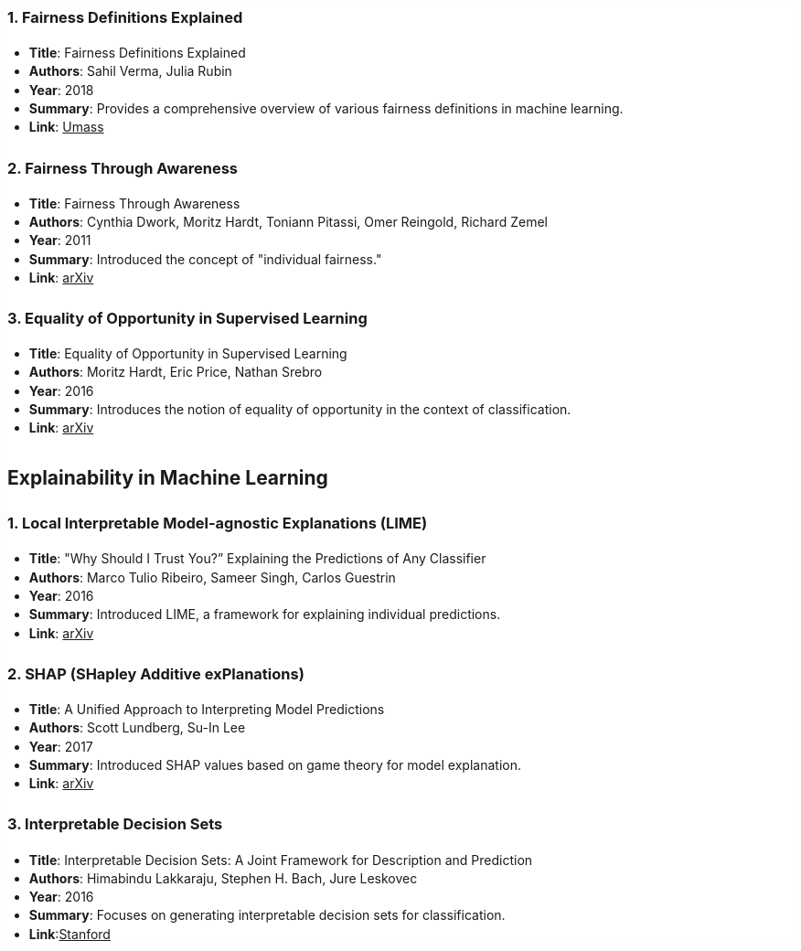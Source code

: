 ### **1. Fairness Definitions Explained**

- **Title**: Fairness Definitions Explained
- **Authors**: Sahil Verma, Julia Rubin
- **Year**: 2018
- **Summary**: Provides a comprehensive overview of various fairness definitions in machine learning.
- **Link**: [Umass](https://fairware.cs.umass.edu/papers/Verma.pdf)

### **2. Fairness Through Awareness**

- **Title**: Fairness Through Awareness
- **Authors**: Cynthia Dwork, Moritz Hardt, Toniann Pitassi, Omer Reingold, Richard Zemel
- **Year**: 2011
- **Summary**: Introduced the concept of "individual fairness."
- **Link**: [arXiv](https://arxiv.org/abs/1104.3913)

### **3. Equality of Opportunity in Supervised Learning**

- **Title**: Equality of Opportunity in Supervised Learning
- **Authors**: Moritz Hardt, Eric Price, Nathan Srebro
- **Year**: 2016
- **Summary**: Introduces the notion of equality of opportunity in the context of classification.
- **Link**: [arXiv](https://arxiv.org/abs/1610.02413)

## Explainability in Machine Learning

### **1. Local Interpretable Model-agnostic Explanations (LIME)**

- **Title**: "Why Should I Trust You?” Explaining the Predictions of Any Classifier
- **Authors**: Marco Tulio Ribeiro, Sameer Singh, Carlos Guestrin
- **Year**: 2016
- **Summary**: Introduced LIME, a framework for explaining individual predictions.
- **Link**: [arXiv](https://arxiv.org/abs/1602.04938)

### **2. SHAP (SHapley Additive exPlanations)**

- **Title**: A Unified Approach to Interpreting Model Predictions
- **Authors**: Scott Lundberg, Su-In Lee
- **Year**: 2017
- **Summary**: Introduced SHAP values based on game theory for model explanation.
- **Link**: [arXiv](https://arxiv.org/abs/1705.07874)

### **3. Interpretable Decision Sets**

- **Title**: Interpretable Decision Sets: A Joint Framework for Description and Prediction
- **Authors**: Himabindu Lakkaraju, Stephen H. Bach, Jure Leskovec
- **Year**: 2016
- **Summary**: Focuses on generating interpretable decision sets for classification.
- **Link**:[Stanford](https://www-cs-faculty.stanford.edu/people/jure/pubs/interpretable-kdd16.pdf)
